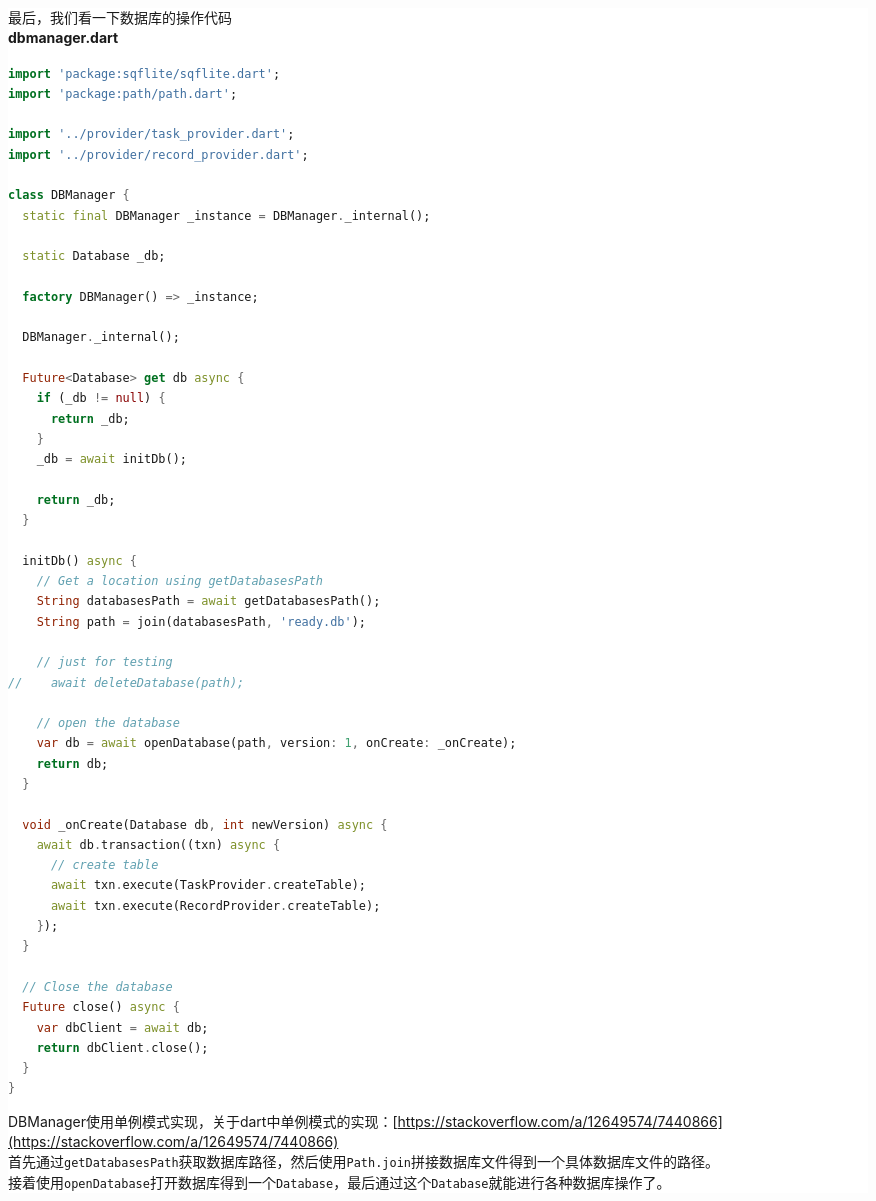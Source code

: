最后，我们看一下数据库的操作代码  
**dbmanager.dart**
```dart
import 'package:sqflite/sqflite.dart';
import 'package:path/path.dart';

import '../provider/task_provider.dart';
import '../provider/record_provider.dart';

class DBManager {
  static final DBManager _instance = DBManager._internal();

  static Database _db;

  factory DBManager() => _instance;

  DBManager._internal();

  Future<Database> get db async {
    if (_db != null) {
      return _db;
    }
    _db = await initDb();

    return _db;
  }

  initDb() async {
    // Get a location using getDatabasesPath
    String databasesPath = await getDatabasesPath();
    String path = join(databasesPath, 'ready.db');

    // just for testing
//    await deleteDatabase(path);

    // open the database
    var db = await openDatabase(path, version: 1, onCreate: _onCreate);
    return db;
  }

  void _onCreate(Database db, int newVersion) async {
    await db.transaction((txn) async {
      // create table
      await txn.execute(TaskProvider.createTable);
      await txn.execute(RecordProvider.createTable);
    });
  }

  // Close the database
  Future close() async {
    var dbClient = await db;
    return dbClient.close();
  }
}
```
DBManager使用单例模式实现，关于dart中单例模式的实现：[https://stackoverflow.com/a/12649574/7440866](https://stackoverflow.com/a/12649574/7440866)  
首先通过`getDatabasesPath`获取数据库路径，然后使用`Path.join`拼接数据库文件得到一个具体数据库文件的路径。  
接着使用`openDatabase`打开数据库得到一个`Database`，最后通过这个`Database`就能进行各种数据库操作了。
